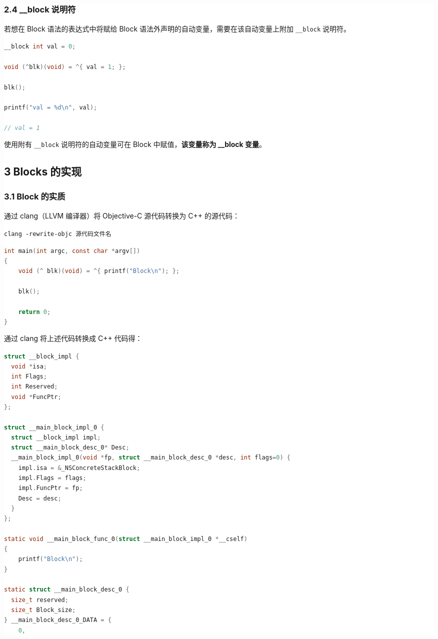 ### 2.4 __block 说明符
若想在 Block 语法的表达式中将赋给 Block 语法外声明的自动变量，需要在该自动变量上附加 `__block` 说明符。

```c
__block int val = 0;

void (^blk)(void) = ^{ val = 1; };

blk();

printf("val = %d\n", val);

// val = 1
```
使用附有 `__block` 说明符的自动变量可在 Block 中赋值，**该变量称为 __block 变量**。
## 3 Blocks 的实现
### 3.1 Block 的实质
通过 clang（LLVM 编译器）将 Objective-C 源代码转换为 C++ 的源代码：

```
clang -rewrite-objc 源代码文件名
```

```c
int main(int argc, const char *argv[])
{
    void (^ blk)(void) = ^{ printf("Block\n"); };

    blk();

    return 0;
}
```
通过 clang 将上述代码转换成 C++ 代码得：

```c
struct __block_impl {
  void *isa;
  int Flags;
  int Reserved;
  void *FuncPtr;
};

struct __main_block_impl_0 {
  struct __block_impl impl;
  struct __main_block_desc_0* Desc;
  __main_block_impl_0(void *fp, struct __main_block_desc_0 *desc, int flags=0) {
    impl.isa = &_NSConcreteStackBlock;
    impl.Flags = flags;
    impl.FuncPtr = fp;
    Desc = desc;
  }
};

static void __main_block_func_0(struct __main_block_impl_0 *__cself) 
{
    printf("Block\n"); 
}

static struct __main_block_desc_0 {
  size_t reserved;
  size_t Block_size;
} __main_block_desc_0_DATA = { 
    0, 
```